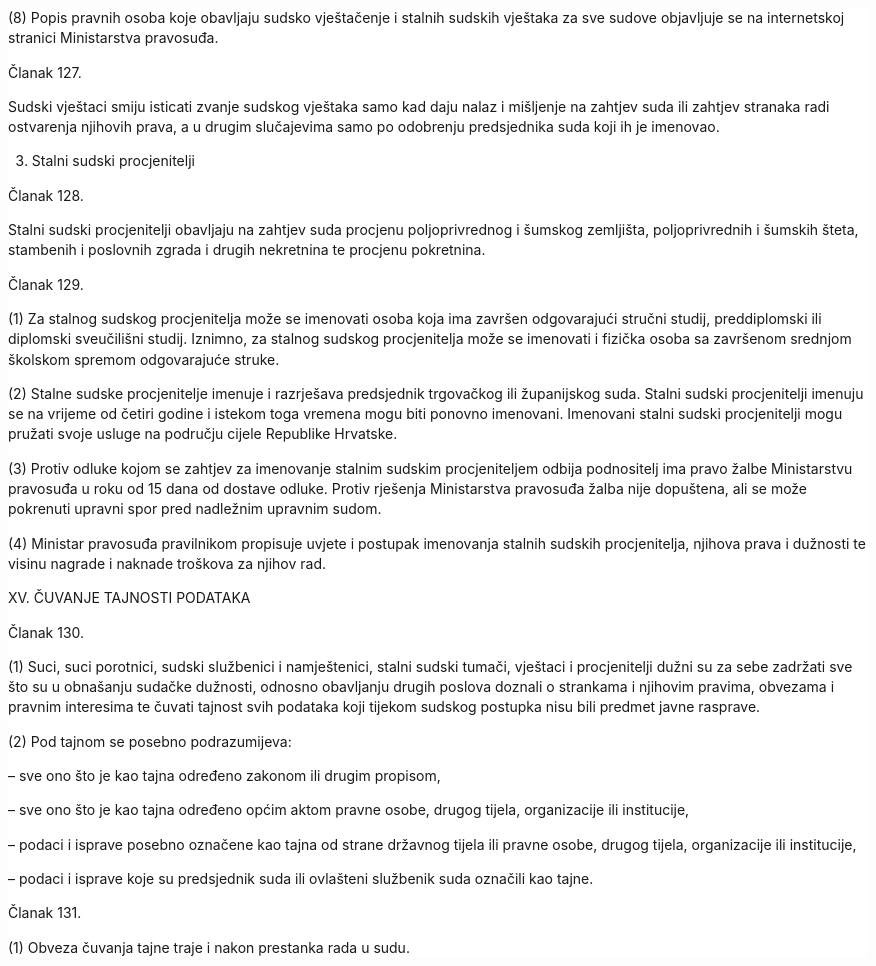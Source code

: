 (8) Popis pravnih osoba koje obavljaju sudsko vještačenje i stalnih sudskih vještaka za sve sudove objavljuje se na internetskoj stranici Ministarstva pravosuđa.

Članak 127.

Sudski vještaci smiju isticati zvanje sudskog vještaka samo kad daju nalaz i mišljenje na zahtjev suda ili zahtjev stranaka radi ostvarenja njihovih prava, a u drugim slučajevima samo po odobrenju predsjednika suda koji ih je imenovao.

3. Stalni sudski procjenitelji

Članak 128.

Stalni sudski procjenitelji obavljaju na zahtjev suda procjenu poljoprivrednog i šumskog zemljišta, poljoprivrednih i šumskih šteta, stambenih i poslovnih zgrada i drugih nekretnina te procjenu pokretnina.

Članak 129.

(1) Za stalnog sudskog procjenitelja može se imenovati osoba koja ima završen odgovarajući stručni studij, preddiplomski ili diplomski sveučilišni studij. Iznimno, za stalnog sudskog procjenitelja može se imenovati i fizička osoba sa završenom srednjom školskom spremom odgovarajuće struke.

(2) Stalne sudske procjenitelje imenuje i razrješava predsjednik trgovačkog ili županijskog suda. Stalni sudski procjenitelji imenuju se na vrijeme od četiri godine i istekom toga vremena mogu biti ponovno imenovani. Imenovani stalni sudski procjenitelji mogu pružati svoje usluge na području cijele Republike Hrvatske.

(3) Protiv odluke kojom se zahtjev za imenovanje stalnim sudskim procjeniteljem odbija podnositelj ima pravo žalbe Ministarstvu pravosuđa u roku od 15 dana od dostave odluke. Protiv rješenja Ministarstva pravosuđa žalba nije dopuštena, ali se može pokrenuti upravni spor pred nadležnim upravnim sudom.

(4) Ministar pravosuđa pravilnikom propisuje uvjete i postupak imenovanja stalnih sudskih procjenitelja, njihova prava i dužnosti te visinu nagrade i naknade troškova za njihov rad.

XV. ČUVANJE TAJNOSTI PODATAKA

Članak 130.

(1) Suci, suci porotnici, sudski službenici i namještenici, stalni sudski tumači, vještaci i procjenitelji dužni su za sebe zadržati sve što su u obnašanju sudačke dužnosti, odnosno obavljanju drugih poslova doznali o strankama i njihovim pravima, obvezama i pravnim interesima te čuvati tajnost svih podataka koji tijekom sudskog postupka nisu bili predmet javne rasprave.

(2) Pod tajnom se posebno podrazumijeva:

– sve ono što je kao tajna određeno zakonom ili drugim propisom,

– sve ono što je kao tajna određeno općim aktom pravne osobe, drugog tijela, organizacije ili institucije,

– podaci i isprave posebno označene kao tajna od strane državnog tijela ili pravne osobe, drugog tijela, organizacije ili institucije,

– podaci i isprave koje su predsjednik suda ili ovlašteni službenik suda označili kao tajne.

Članak 131.

(1) Obveza čuvanja tajne traje i nakon prestanka rada u sudu.
